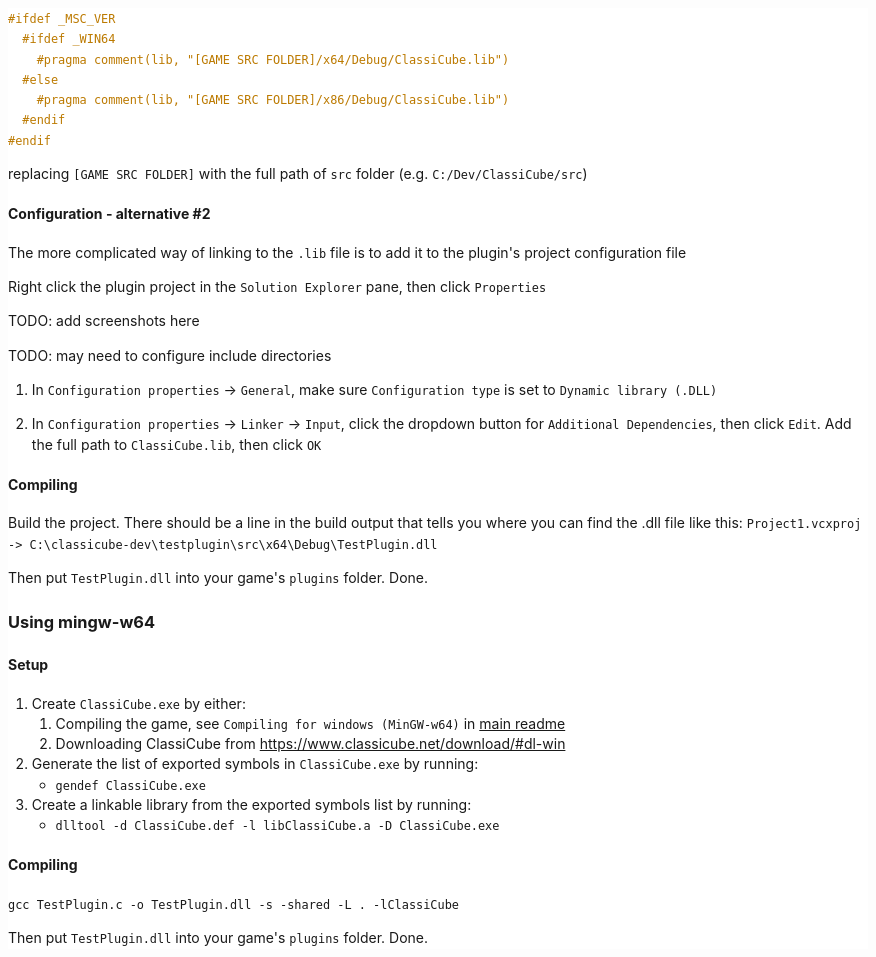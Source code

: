 ```C
#ifdef _MSC_VER
  #ifdef _WIN64
    #pragma comment(lib, "[GAME SRC FOLDER]/x64/Debug/ClassiCube.lib")
  #else
    #pragma comment(lib, "[GAME SRC FOLDER]/x86/Debug/ClassiCube.lib")
  #endif
#endif
```

replacing `[GAME SRC FOLDER]` with the full path of `src` folder (e.g. `C:/Dev/ClassiCube/src`)

#### Configuration - alternative #2

The more complicated way of linking to the `.lib` file is to add it to the plugin's project configuration file

Right click the plugin project in the `Solution Explorer` pane, then click `Properties`

TODO: add screenshots here

TODO: may need to configure include directories

1) In `Configuration properties` -> `General`, make sure `Configuration type` is set to `Dynamic library (.DLL)`

2) In `Configuration properties` -> `Linker` -> `Input`, click the dropdown button for `Additional Dependencies`, then click `Edit`. Add the full path to `ClassiCube.lib`, then click `OK`

#### Compiling

Build the project. There should be a line in the build output that tells you where you can find the .dll file like this:
`
Project1.vcxproj -> C:\classicube-dev\testplugin\src\x64\Debug\TestPlugin.dll
` 

Then put `TestPlugin.dll` into your game's `plugins` folder. Done.

### Using mingw-w64

#### Setup

1) Create `ClassiCube.exe` by either:
    1) Compiling the game, see `Compiling for windows (MinGW-w64)` in [main readme](/readme.md#using-mingw-w64)
    2) Downloading ClassiCube from https://www.classicube.net/download/#dl-win
2) Generate the list of exported symbols in `ClassiCube.exe` by running:
    * `gendef ClassiCube.exe`
3) Create a linkable library from the exported symbols list by running: 
    * `dlltool -d ClassiCube.def -l libClassiCube.a -D ClassiCube.exe`

#### Compiling

`gcc TestPlugin.c -o TestPlugin.dll -s -shared -L . -lClassiCube`

Then put `TestPlugin.dll` into your game's `plugins` folder. Done.
